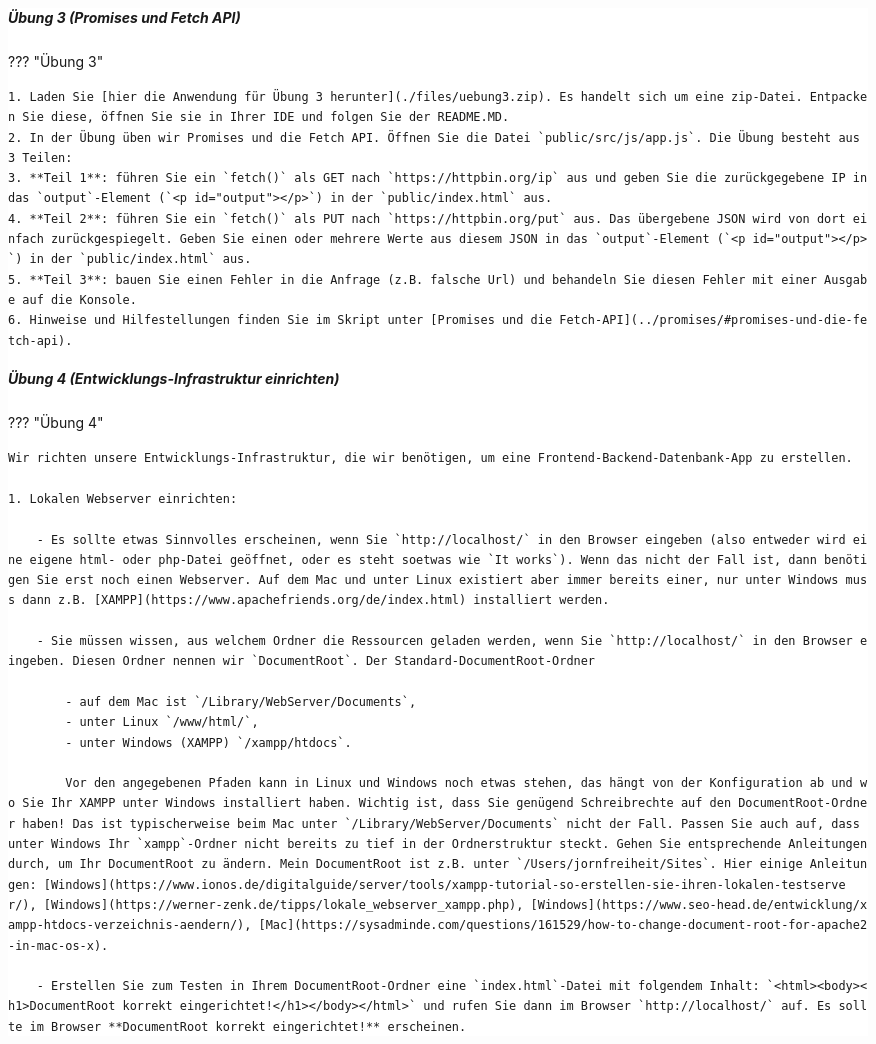 
##### Übung 3 (Promises und Fetch API)

??? "Übung 3"

	1. Laden Sie [hier die Anwendung für Übung 3 herunter](./files/uebung3.zip). Es handelt sich um eine zip-Datei. Entpacken Sie diese, öffnen Sie sie in Ihrer IDE und folgen Sie der README.MD. 
	2. In der Übung üben wir Promises und die Fetch API. Öffnen Sie die Datei `public/src/js/app.js`. Die Übung besteht aus 3 Teilen:
	3. **Teil 1**: führen Sie ein `fetch()` als GET nach `https://httpbin.org/ip` aus und geben Sie die zurückgegebene IP in das `output`-Element (`<p id="output"></p>`) in der `public/index.html` aus.
	4. **Teil 2**: führen Sie ein `fetch()` als PUT nach `https://httpbin.org/put` aus. Das übergebene JSON wird von dort einfach zurückgespiegelt. Geben Sie einen oder mehrere Werte aus diesem JSON in das `output`-Element (`<p id="output"></p>`) in der `public/index.html` aus.
	5. **Teil 3**: bauen Sie einen Fehler in die Anfrage (z.B. falsche Url) und behandeln Sie diesen Fehler mit einer Ausgabe auf die Konsole.
	6. Hinweise und Hilfestellungen finden Sie im Skript unter [Promises und die Fetch-API](../promises/#promises-und-die-fetch-api).


##### Übung 4 (Entwicklungs-Infrastruktur einrichten)

??? "Übung 4"

	Wir richten unsere Entwicklungs-Infrastruktur, die wir benötigen, um eine Frontend-Backend-Datenbank-App zu erstellen.

	1. Lokalen Webserver einrichten: 

		- Es sollte etwas Sinnvolles erscheinen, wenn Sie `http://localhost/` in den Browser eingeben (also entweder wird eine eigene html- oder php-Datei geöffnet, oder es steht soetwas wie `It works`). Wenn das nicht der Fall ist, dann benötigen Sie erst noch einen Webserver. Auf dem Mac und unter Linux existiert aber immer bereits einer, nur unter Windows muss dann z.B. [XAMPP](https://www.apachefriends.org/de/index.html) installiert werden.

		- Sie müssen wissen, aus welchem Ordner die Ressourcen geladen werden, wenn Sie `http://localhost/` in den Browser eingeben. Diesen Ordner nennen wir `DocumentRoot`. Der Standard-DocumentRoot-Ordner 

			- auf dem Mac ist `/Library/WebServer/Documents`,
			- unter Linux `/www/html/`,
			- unter Windows (XAMPP) `/xampp/htdocs`. 

			Vor den angegebenen Pfaden kann in Linux und Windows noch etwas stehen, das hängt von der Konfiguration ab und wo Sie Ihr XAMPP unter Windows installiert haben. Wichtig ist, dass Sie genügend Schreibrechte auf den DocumentRoot-Ordner haben! Das ist typischerweise beim Mac unter `/Library/WebServer/Documents` nicht der Fall. Passen Sie auch auf, dass unter Windows Ihr `xampp`-Ordner nicht bereits zu tief in der Ordnerstruktur steckt. Gehen Sie entsprechende Anleitungen durch, um Ihr DocumentRoot zu ändern. Mein DocumentRoot ist z.B. unter `/Users/jornfreiheit/Sites`. Hier einige Anleitungen: [Windows](https://www.ionos.de/digitalguide/server/tools/xampp-tutorial-so-erstellen-sie-ihren-lokalen-testserver/), [Windows](https://werner-zenk.de/tipps/lokale_webserver_xampp.php), [Windows](https://www.seo-head.de/entwicklung/xampp-htdocs-verzeichnis-aendern/), [Mac](https://sysadminde.com/questions/161529/how-to-change-document-root-for-apache2-in-mac-os-x).

		- Erstellen Sie zum Testen in Ihrem DocumentRoot-Ordner eine `index.html`-Datei mit folgendem Inhalt: `<html><body><h1>DocumentRoot korrekt eingerichtet!</h1></body></html>` und rufen Sie dann im Browser `http://localhost/` auf. Es sollte im Browser **DocumentRoot korrekt eingerichtet!** erscheinen. 
